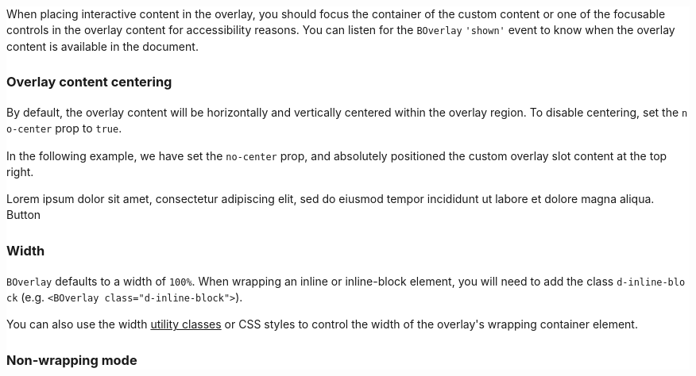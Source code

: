 When placing interactive content in the overlay, you should focus the container of the custom
content or one of the focusable controls in the overlay content for accessibility reasons. You can
listen for the `BOverlay` `'shown'` event to know when the overlay content is available in the
document.

### Overlay content centering

By default, the overlay content will be horizontally and vertically centered within the overlay
region. To disable centering, set the `no-center` prop to `true`.

In the following example, we have set the `no-center` prop, and absolutely positioned the custom
overlay slot content at the top right.

<HighlightCard>
  <BOverlay no-center show rounded="sm">
    <template #overlay>
      foo
    </template>
    <BCard title="Card with no-center overlay" aria-hidden="true">
      <BCardText>
        Lorem ipsum dolor sit amet, consectetur adipiscing elit, sed do eiusmod tempor
        incididunt ut labore et dolore magna aliqua.
      </BCardText>
      <BButton disabled variant="primary">Button</BButton>
    </BCard>
  </BOverlay>
  <template #html>

```vue-html
<BOverlay no-center show rounded="sm">
  <template #overlay>
    foo
  </template>
  <BCard title="Card with no-center overlay" aria-hidden="true">
    <BCardText>
      Lorem ipsum dolor sit amet, consectetur adipiscing elit, sed do eiusmod tempor
      incididunt ut labore et dolore magna aliqua.
    </BCardText>
    <BButton disabled variant="primary">Button</BButton>
  </BCard>
</BOverlay>
```

  </template>
</HighlightCard>

### Width

`BOverlay` defaults to a width of `100%`. When wrapping an inline or inline-block element, you
will need to add the class `d-inline-block` (e.g. `<BOverlay class="d-inline-block">`).

You can also use the width [utility classes](/docs/reference/utility-classes) or CSS styles to
control the width of the overlay's wrapping container element.

### Non-wrapping mode
